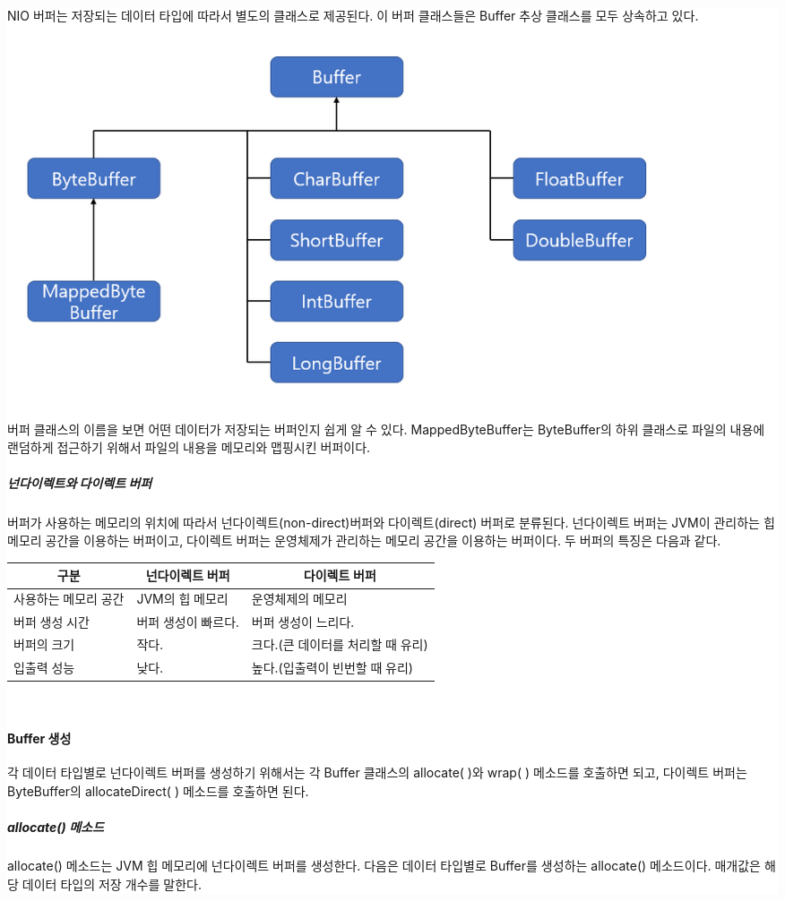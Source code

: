 NIO 버퍼는 저장되는 데이터 타입에 따라서 별도의 클래스로 제공된다. 이 버퍼 클래스들은 Buffer 추상 클래스를 모두 상속하고 있다.

![2](../img/JAVA/NIO/2.PNG)

버퍼 클래스의 이름을 보면 어떤 데이터가 저장되는 버퍼인지 쉽게 알 수 있다. MappedByteBuffer는 ByteBuffer의 하위 클래스로 파일의 내용에 랜덤하게 접근하기 위해서 파일의 내용을 메모리와 맵핑시킨 버퍼이다.

##### 넌다이렉트와 다이렉트 버퍼

버퍼가 사용하는 메모리의 위치에 따라서 넌다이렉트(non-direct)버퍼와 다이렉트(direct) 버퍼로 분류된다. 넌다이렉트 버퍼는 JVM이 관리하는 힙 메모리 공간을 이용하는 버퍼이고, 다이렉트 버퍼는 운영체제가 관리하는 메모리 공간을 이용하는 버퍼이다. 두 버퍼의 특징은 다음과 같다.

| 구분                 | 넌다이렉트 버퍼     | 다이렉트 버퍼                     |
| -------------------- | ------------------- | --------------------------------- |
| 사용하는 메모리 공간 | JVM의 힙 메모리     | 운영체제의 메모리                 |
| 버퍼 생성 시간       | 버퍼 생성이 빠르다. | 버퍼 생성이 느리다.               |
| 버퍼의 크기          | 작다.               | 크다.(큰 데이터를 처리할 때 유리) |
| 입출력 성능          | 낮다.               | 높다.(입출력이 빈번할 때 유리)    |

<br>

#### Buffer 생성

각 데이터 타입별로 넌다이렉트 버퍼를 생성하기 위해서는 각 Buffer 클래스의 allocate( )와 wrap( ) 메소드를 호출하면 되고, 다이렉트 버퍼는 ByteBuffer의 allocateDirect( ) 메소드를 호출하면 된다.

##### allocate() 메소드

allocate() 메소드는 JVM 힙 메모리에 넌다이렉트 버퍼를 생성한다. 다음은 데이터 타입별로 Buffer를 생성하는 allocate() 메소드이다. 매개값은 해당 데이터 타입의 저장 개수를 말한다.
